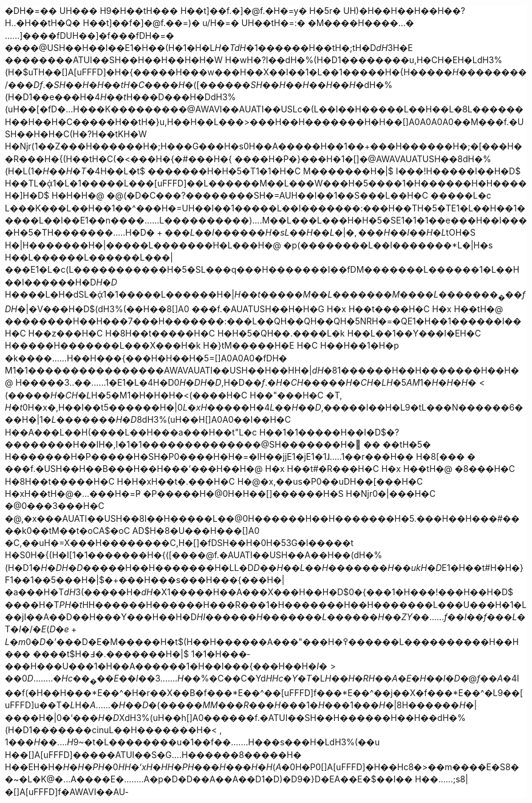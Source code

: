 �DH�=��   UH���   H9�H��tH���    H��t]��f.�]�@f.�H�=y�    H�5r�
UH)�H��H��H��H��?H..�H��tH�Q�    H��t]��f�]�@f.��=)�    u/H�=�
UH��tH�=:�    �M����H����...�     ......]����fDUH��]�f���fDH�=�
����@USH��H��I��E1�H��(H�1�H�L$H�TdH�%(H�D$1������H��tH�;tH�D$dH3%(u"H��([]��H�DH�EH�D$H�E
��������ATUI��SH��H��H��H�H�W
H�wH�?I��dH�%(H�D1��������u,H�CH�EH�LdH3%(H�$uTH��[]A\[uFFFD]�H�{�����H���w���H��X��I��1�L��1�����H�{H�$����H��������/���Df.�SH��H�H��tH�C����H�([������SH��H��H��H��H�$dH�%(H�D1��e���H�4$H��t$H���D���H�DdH3%(uH��[�fD�...H���K���������@AWAVI��AUATI��USLc�(L��I��H�����L��H��L�8L������H��H��H�C�����H��tH�}u,H��H��L���>���H��H�������H�H��[]A0A0A0A0��M���f.�USH��H�H�C(H�?H��tKH�W
H�ǋr(1��Z���H������H�;H���G���H�s0H��A�����H��1��+���H������H�;�[���H��R���H�{(H��tH�C(�<���H�{�#���H�{
����H�P�}���H�1�[]�@AWAVAUATUSH��8dH�%(H�L$(1�H��H�T$�4H��L�t$
�������H�H�5�T1�1�H�C      M�������H�|$       I���!H�����I��H�D$
H��TL�ᾀ1�L�1�����L���\[uFFFD]��L������M��L���W���H�5����1�H������H�H����H�]H�D$
H�H�H�@  �@(�D�C���?��������SH�=AUH��I��1��S���L��H�C   �����L�c
L���K���L��H��1��^���H�=UH��I��1�����L��I�������:���H��TH�5�TE1�L��H��1�����L��I��E1��n����......L����������)....M��L���L���H�H�5�SE1�1�1��e���H��I����H�5�TH�������.....H�D$�+���L��I������H�s
L��H��L�|�,���H��I��H�L$tOH�S
H�|H�������H�|�����L�������H�L���H�@
�p(��������L��I�������*L�|H�s
H��L������L������L���|���E1�L�c(L�����������H�5�SL���q���H�������I��fDM�������L������1�L��H��I������H�D$H�D$
H����L�H�dSL�ᾀ1�1�����L������H�|$H��t�����M��L�������M����L�������_���fDH�|$�V���H�D$(dH3%(��H��8[]A0
���f.�AUATUSH��H�H�G      H�x     H��t����H�C     H�x     H��tH�@
��������H��H���7���H�������:���L��QH��QH��QH�5NRH�=�QE1�H��1������I��H�C
H��z���H�C H�8H��t�����H�C H�H�5�QH��.����L�k H��L��1��Y���I�EH�C
H�����H�������L���X���H�k    H�}tM�����H�E    H�C    H��H��1�H�p
�k����......H��H���{���H�H��H�5=[]A0A0A0�fDH�      M1�1����������������AWAVAUATI��USH��H��HH�|$dH�%(H�D$81������H��H�������H��H�@
H�����3..��......1�E1�L�4H�D$0H�DH�D$,H�D$��f.�H�C     H�����H�C
H�LH�5AM1�H�H�H�<(�����H�C  H�L$H�5�M1�H�H�H�<(����H�C H��"���H�C
�T$,H�t$0H�x�,H��I��t5������H�|$0L�xH�$����H�4$L��H��D$,�����I��H�L9�tL���N������6���H�|$1�L�������H�D$8dH3%(uH��H[]A0A0��I��H�C
H��A���L��H(����L��H���a���H��t"L�c
H��1�1�����H��I�D$�?��������H��IH�,I�1�1��������������@SH�������H�
��                                                       ��tH�5�
H�������H�P�����H�SH�P0����H�H�=�IH��jjE1�jE1�1ɺ.....1��r���H��
H�8[��� � ���f.�USH��H��B���H��H���’���H��H�@ H�x H��t#�R���H�C
H�x   H��tH�@    �8���H�C    H�8H��t�����H�C    H�H�xH��t�.���H�C
H�@�x,��us�P0��uDH��[���H�C                 H�xH��tH�@�...���H�=Ҏ
�P�����H�@0H�H��[]������H�S      H�ǋr0�|���H�C      �@0���3���H�C
�@,�x���AUATI��USH��8I��H�����L��@0H������H��H�������H�5.���H��H���#����k0��tM��t�oCA$�oC
AD$H�8�U���H���[]A0
�C,��uH�=X���H��������C,H�[]�fDSH��H�0H�53G�l�����t
H�S0H�{(H�I[1�1�������H�{([����@f.�AUATI��USH��A��H��(dH�%(H�D$1�H�DH�D$�����H��H�������H�LL�D$D��H��L��H�������H��ukH�D$E1�H��t#H�H�}F1��1��5���H�|$�+���H���s���H���{���H�|�a���H�T$dH3%(L��u&H��([]A0�’����AWAVI��AUATH��USH��L��I��H��h�H�H�t$(�����H�$dH�%(H�L$X1�����H��A���X���H��H�D$0�{���1�H���!���H��H�D$
����H�T$PH�t$HH������H������H���R���1�H�������H��H�������L���U���H�1�L��jI��A��D��H���Y���H��H�D$HI������H�������L���      ���H��ZY��......f��I��f���L$�T$�I�/�E(D�e+L�m0�D$�’���D�E�M�����H�t$(H��H������A���"���H�߉������L����������H��H���
����t$H�߃�.�������H�|$
1�1�H���‐���H���U���1�H��A������1�H��I���{���H��H�$I�>��0D........�Hc��_���E��I��3.......H�$�%�C��C�Yd$HHc�Y�T$�L$H��H�RH��A�E�H��I�D�@f��A�4$I��f(�H��H���*E��^�H�r��X��B�f���*E��^��\[uFFFD]f���*E��^��j��X�f���*E��^�L9��\[uFFFD]u��T$�L$H�$A......�H��D�(�����MM���R���H���
1�H���1���H�|$8H���$���H�|$
����H�|$0�‘���H�D$XdH3%(uH��h[]A0������f.�ATUI��SH��H������H��H��dH�%(H�D1�������cinuL��H�������H�<$~,1���H��....H9$~�t�L��������u�1��f��.......H���s���H�LdH3%(��u    H��[]A\[uFFFD]�����ATUI��S�G....H������8�����H�
H��EH�H�$H�H�PH�0HH�‘xH�HH�P
H���H���H�H(A�$0H�P0[]A\[uFFFD]�H��Hc8�>��m����E�S8��~�L�K@�...A����E�........A�p�D�D��A��A��D1�D)�D9�}D�EA��E�$��I��
H��......;s8|�[]A\[uFFFD]f�AWAVI��AU‐